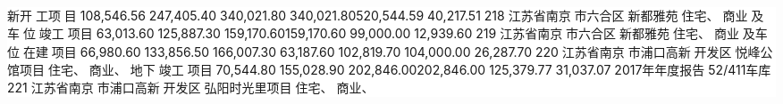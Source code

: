 新开
工项
目
108,546.56
247,405.40
340,021.80
340,021.80520,544.59
40,217.51
218
江苏省南京
市六合区
新都雅苑
住宅、
商业
及车
位
竣工
项目
63,013.60
125,887.30
159,170.60159,170.60
99,000.00
12,939.60
219
江苏省南京
市六合区
新都雅苑
住宅、
商业
及车
位
在建
项目
66,980.60
133,856.50
166,007.30
63,187.60
102,819.70
104,000.00
26,287.70
220
江苏省南京
市浦口高新
开发区
悦峰公馆项目
住宅、
商业、
地下
竣工
项目
70,544.80
155,028.90
202,846.00202,846.00
125,379.77
31,037.07
2017年年度报告
52/411车库
221
江苏省南京
市浦口高新
开发区
弘阳时光里项目
住宅、
商业、